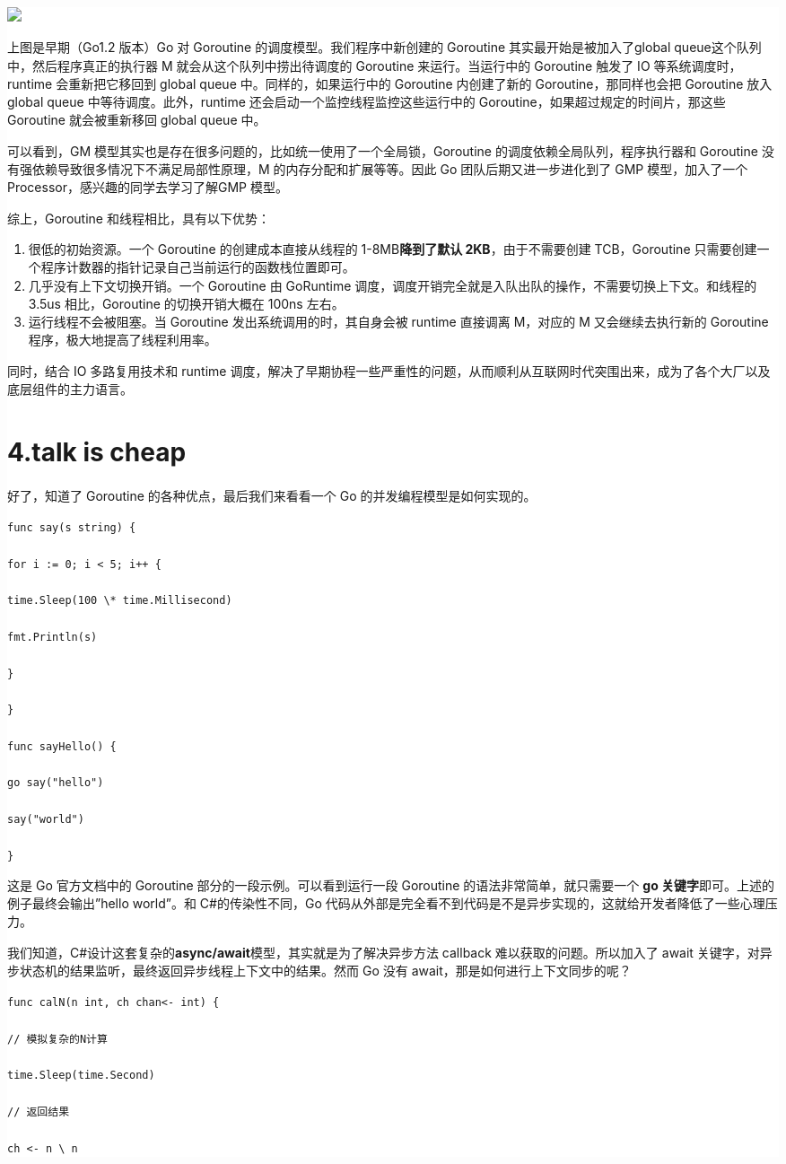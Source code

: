![](https://img2023.cnblogs.com/blog/139239/202308/139239-20230804143236397-1884143634.jpg)

上图是早期（Go1.2 版本）Go 对 Goroutine 的调度模型。我们程序中新创建的 Goroutine 其实最开始是被加入了global queue这个队列中，然后程序真正的执行器 M 就会从这个队列中捞出待调度的 Goroutine 来运行。当运行中的 Goroutine 触发了 IO 等系统调度时，runtime 会重新把它移回到 global queue 中。同样的，如果运行中的 Goroutine 内创建了新的 Goroutine，那同样也会把 Goroutine 放入 global queue 中等待调度。此外，runtime 还会启动一个监控线程监控这些运行中的 Goroutine，如果超过规定的时间片，那这些 Goroutine 就会被重新移回 global queue 中。

可以看到，GM 模型其实也是存在很多问题的，比如统一使用了一个全局锁，Goroutine 的调度依赖全局队列，程序执行器和 Goroutine 没有强依赖导致很多情况下不满足局部性原理，M 的内存分配和扩展等等。因此 Go 团队后期又进一步进化到了 GMP 模型，加入了一个 Processor，感兴趣的同学去学习了解GMP 模型。

综上，Goroutine 和线程相比，具有以下优势：

1.  很低的初始资源。一个 Goroutine 的创建成本直接从线程的 1-8MB**降到了默认 2KB**，由于不需要创建 TCB，Goroutine 只需要创建一个程序计数器的指针记录自己当前运行的函数栈位置即可。
2.  几乎没有上下文切换开销。一个 Goroutine 由 GoRuntime 调度，调度开销完全就是入队出队的操作，不需要切换上下文。和线程的 3.5us 相比，Goroutine 的切换开销大概在 100ns 左右。
3.  运行线程不会被阻塞。当 Goroutine 发出系统调用的时，其自身会被 runtime 直接调离 M，对应的 M 又会继续去执行新的 Goroutine 程序，极大地提高了线程利用率。

同时，结合 IO 多路复用技术和 runtime 调度，解决了早期协程一些严重性的问题，从而顺利从互联网时代突围出来，成为了各个大厂以及底层组件的主力语言。

4.talk is cheap
===============

好了，知道了 Goroutine 的各种优点，最后我们来看看一个 Go 的并发编程模型是如何实现的。

    func say(s string) {
    
    for i := 0; i < 5; i++ {
    
    time.Sleep(100 \* time.Millisecond)
    
    fmt.Println(s)
    
    }
    
    }
    
    func sayHello() {
    
    go say("hello")
    
    say("world")
    
    }
    

这是 Go 官方文档中的 Goroutine 部分的一段示例。可以看到运行一段 Goroutine 的语法非常简单，就只需要一个 **go 关键字**即可。上述的例子最终会输出”hello world”。和 C#的传染性不同，Go 代码从外部是完全看不到代码是不是异步实现的，这就给开发者降低了一些心理压力。

我们知道，C#设计这套复杂的**async/await**模型，其实就是为了解决异步方法 callback 难以获取的问题。所以加入了 await 关键字，对异步状态机的结果监听，最终返回异步线程上下文中的结果。然而 Go 没有 await，那是如何进行上下文同步的呢？

    func calN(n int, ch chan<- int) {
    
    // 模拟复杂的N计算
    
    time.Sleep(time.Second)
    
    // 返回结果
    
    ch <- n \ n
    
